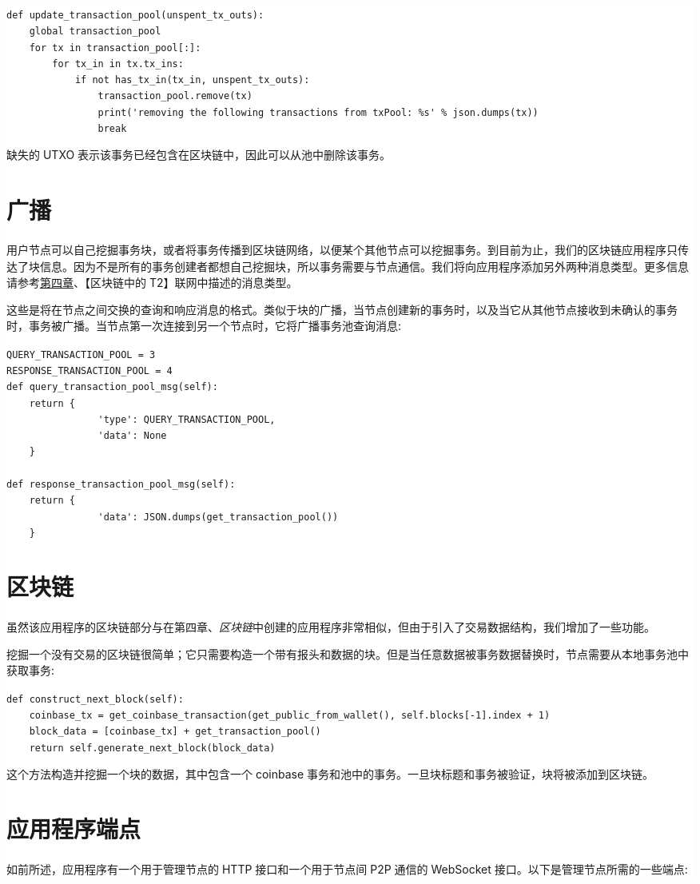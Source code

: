 ```
def update_transaction_pool(unspent_tx_outs): 
    global transaction_pool 
    for tx in transaction_pool[:]: 
        for tx_in in tx.tx_ins: 
            if not has_tx_in(tx_in, unspent_tx_outs): 
                transaction_pool.remove(tx) 
                print('removing the following transactions from txPool: %s' % json.dumps(tx)) 
                break 
```

缺失的 UTXO 表示该事务已经包含在区块链中，因此可以从池中删除该事务。

# 广播

用户节点可以自己挖掘事务块，或者将事务传播到区块链网络，以便某个其他节点可以挖掘事务。到目前为止，我们的区块链应用程序只传达了块信息。因为不是所有的事务创建者都想自己挖掘块，所以事务需要与节点通信。我们将向应用程序添加另外两种消息类型。更多信息请参考[第四章](04.html)、【区块链中的 T2】联网中描述的消息类型。

这些是将在节点之间交换的查询和响应消息的格式。类似于块的广播，当节点创建新的事务时，以及当它从其他节点接收到未确认的事务时，事务被广播。当节点第一次连接到另一个节点时，它将广播事务池查询消息:

```
QUERY_TRANSACTION_POOL = 3 
RESPONSE_TRANSACTION_POOL = 4 
def query_transaction_pool_msg(self): 
    return { 
                'type': QUERY_TRANSACTION_POOL, 
                'data': None 
    } 

def response_transaction_pool_msg(self): 
    return { 
                'data': JSON.dumps(get_transaction_pool()) 
    } 
```

# 区块链

虽然该应用程序的区块链部分与在第四章、*区块链*中创建的应用程序非常相似，但由于引入了交易数据结构，我们增加了一些功能。

挖掘一个没有交易的区块链很简单；它只需要构造一个带有报头和数据的块。但是当任意数据被事务数据替换时，节点需要从本地事务池中获取事务:

```
def construct_next_block(self): 
    coinbase_tx = get_coinbase_transaction(get_public_from_wallet(), self.blocks[-1].index + 1) 
    block_data = [coinbase_tx] + get_transaction_pool() 
    return self.generate_next_block(block_data) 
```

这个方法构造并挖掘一个块的数据，其中包含一个 coinbase 事务和池中的事务。一旦块标题和事务被验证，块将被添加到区块链。

# 应用程序端点

如前所述，应用程序有一个用于管理节点的 HTTP 接口和一个用于节点间 P2P 通信的 WebSocket 接口。以下是管理节点所需的一些端点:
